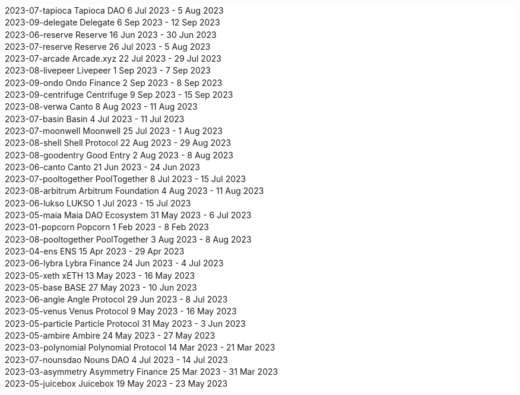 2023-07-tapioca                           Tapioca DAO                               6 Jul 2023 - 5 Aug 2023  
2023-09-delegate                          Delegate                                  6 Sep 2023 - 12 Sep 2023  
2023-06-reserve                           Reserve                                   16 Jun 2023 - 30 Jun 2023  
2023-07-reserve                           Reserve                                   26 Jul 2023 - 5 Aug 2023  
2023-07-arcade                            Arcade.xyz                                22 Jul 2023 - 29 Jul 2023  
2023-08-livepeer                          Livepeer                                  1 Sep 2023 - 7 Sep 2023  
2023-09-ondo                              Ondo Finance                              2 Sep 2023 - 8 Sep 2023  
2023-09-centrifuge                        Centrifuge                                9 Sep 2023 - 15 Sep 2023  
2023-08-verwa                             Canto                                     8 Aug 2023 - 11 Aug 2023  
2023-07-basin                             Basin                                     4 Jul 2023 - 11 Jul 2023  
2023-07-moonwell                          Moonwell                                  25 Jul 2023 - 1 Aug 2023  
2023-08-shell                             Shell Protocol                            22 Aug 2023 - 29 Aug 2023  
2023-08-goodentry                         Good Entry                                2 Aug 2023 - 8 Aug 2023  
2023-06-canto                             Canto                                     21 Jun 2023 - 24 Jun 2023  
2023-07-pooltogether                      PoolTogether                              8 Jul 2023 - 15 Jul 2023  
2023-08-arbitrum                          Arbitrum Foundation                       4 Aug 2023 - 11 Aug 2023  
2023-06-lukso                             LUKSO                                     1 Jul 2023 - 15 Jul 2023  
2023-05-maia                              Maia DAO Ecosystem                        31 May 2023 - 6 Jul 2023  
2023-01-popcorn                           Popcorn                                   1 Feb 2023 - 8 Feb 2023  
2023-08-pooltogether                      PoolTogether                              3 Aug 2023 - 8 Aug 2023  
2023-04-ens                               ENS                                       15 Apr 2023 - 29 Apr 2023  
2023-06-lybra                             Lybra Finance                             24 Jun 2023 - 4 Jul 2023  
2023-05-xeth                              xETH                                      13 May 2023 - 16 May 2023  
2023-05-base                              BASE                                      27 May 2023 - 10 Jun 2023  
2023-06-angle                             Angle Protocol                            29 Jun 2023 - 8 Jul 2023  
2023-05-venus                             Venus Protocol                            9 May 2023 - 16 May 2023  
2023-05-particle                          Particle Protocol                         31 May 2023 - 3 Jun 2023  
2023-05-ambire                            Ambire                                    24 May 2023 - 27 May 2023  
2023-03-polynomial                        Polynomial Protocol                       14 Mar 2023 - 21 Mar 2023  
2023-07-nounsdao                          Nouns DAO                                 4 Jul 2023 - 14 Jul 2023  
2023-03-asymmetry                         Asymmetry Finance                         25 Mar 2023 - 31 Mar 2023  
2023-05-juicebox                          Juicebox                                  19 May 2023 - 23 May 2023  